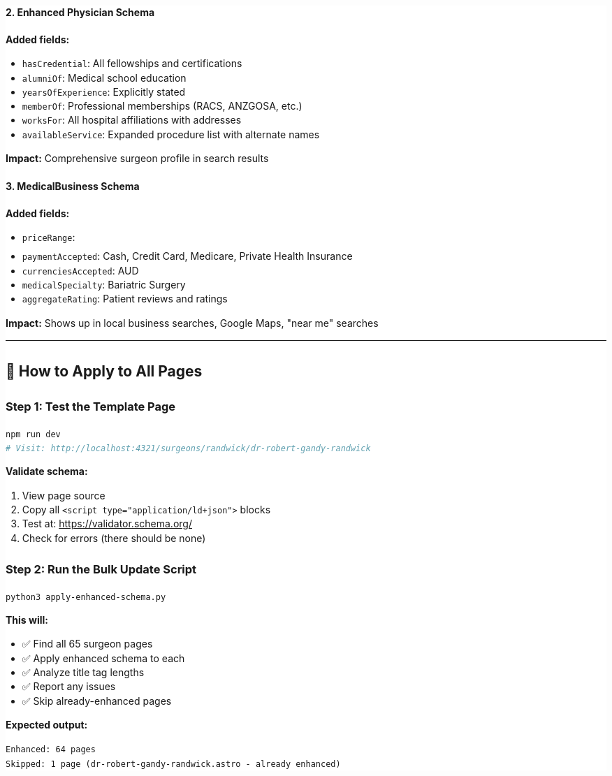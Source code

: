 #### 2. Enhanced Physician Schema
**Added fields:**
- `hasCredential`: All fellowships and certifications
- `alumniOf`: Medical school education
- `yearsOfExperience`: Explicitly stated
- `memberOf`: Professional memberships (RACS, ANZGOSA, etc.)
- `worksFor`: All hospital affiliations with addresses
- `availableService`: Expanded procedure list with alternate names

**Impact:** Comprehensive surgeon profile in search results

#### 3. MedicalBusiness Schema
**Added fields:**
- `priceRange`: $$$$
- `paymentAccepted`: Cash, Credit Card, Medicare, Private Health Insurance
- `currenciesAccepted`: AUD
- `medicalSpecialty`: Bariatric Surgery
- `aggregateRating`: Patient reviews and ratings

**Impact:** Shows up in local business searches, Google Maps, "near me" searches

---

## 🚀 How to Apply to All Pages

### Step 1: Test the Template Page
```bash
npm run dev
# Visit: http://localhost:4321/surgeons/randwick/dr-robert-gandy-randwick
```

**Validate schema:**
1. View page source
2. Copy all `<script type="application/ld+json">` blocks
3. Test at: https://validator.schema.org/
4. Check for errors (there should be none)

### Step 2: Run the Bulk Update Script
```bash
python3 apply-enhanced-schema.py
```

**This will:**
- ✅ Find all 65 surgeon pages
- ✅ Apply enhanced schema to each
- ✅ Analyze title tag lengths
- ✅ Report any issues
- ✅ Skip already-enhanced pages

**Expected output:**
```
Enhanced: 64 pages
Skipped: 1 page (dr-robert-gandy-randwick.astro - already enhanced)
```
